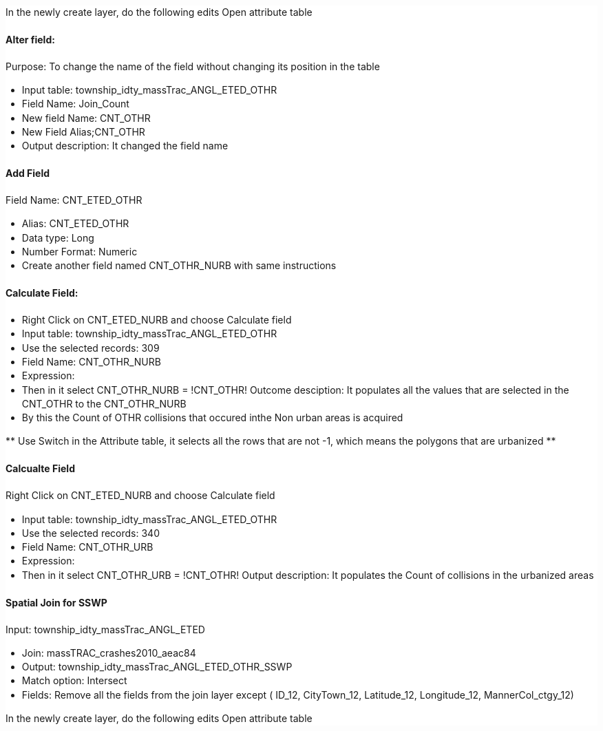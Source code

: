 In the newly create layer, do the following edits
Open attribute table

#### Alter field:
Purpose: To change the name of the field without changing its position in the table
- Input table: township_idty_massTrac_ANGL_ETED_OTHR
- Field Name: Join_Count
- New field Name: CNT_OTHR
- New Field Alias;CNT_OTHR
- Output description: It changed the field name

#### Add Field
Field Name: CNT_ETED_OTHR  
- Alias: CNT_ETED_OTHR  
- Data type: Long
- Number Format: Numeric
- Create another field named CNT_OTHR_NURB with same instructions


#### Calculate Field:
- Right Click on CNT_ETED_NURB and choose Calculate field
- Input table: township_idty_massTrac_ANGL_ETED_OTHR
- Use the selected records: 309
- Field Name: CNT_OTHR_NURB
- Expression:
- Then in it select CNT_OTHR_NURB = !CNT_OTHR!
Outcome desciption: It populates all the values that are selected in the CNT_OTHR to the CNT_OTHR_NURB
- By this the Count of OTHR collisions that occured inthe Non urban areas is acquired

** Use Switch in the Attribute table, it selects all the rows that are not -1, which means the polygons that are urbanized **

#### Calcualte Field
 Right Click on CNT_ETED_NURB and choose Calculate field
- Input table: township_idty_massTrac_ANGL_ETED_OTHR
- Use the selected records: 340
- Field Name: CNT_OTHR_URB
- Expression:
- Then in it select CNT_OTHR_URB = !CNT_OTHR!
Output description: It populates the Count of collisions in the urbanized areas




#### Spatial Join for SSWP
Input: township_idty_massTrac_ANGL_ETED
- Join: massTRAC_crashes2010_aeac84
- Output: township_idty_massTrac_ANGL_ETED_OTHR_SSWP
- Match option: Intersect
- Fields: Remove all the fields from the join layer except ( ID_12, CityTown_12, Latitude_12, Longitude_12, MannerCol_ctgy_12)

In the newly create layer, do the following edits
Open attribute table
